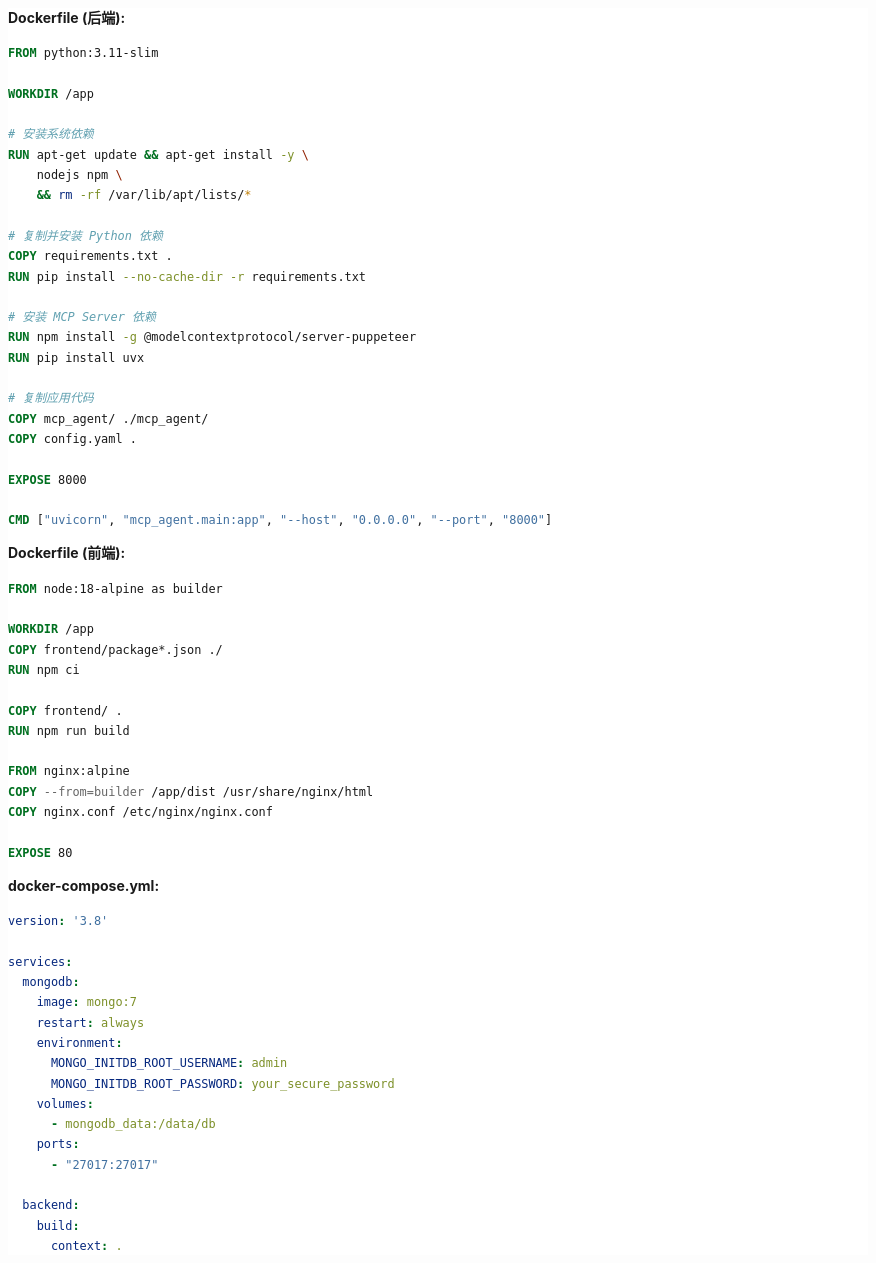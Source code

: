 **Dockerfile (后端):**
```dockerfile
FROM python:3.11-slim

WORKDIR /app

# 安装系统依赖
RUN apt-get update && apt-get install -y \
    nodejs npm \
    && rm -rf /var/lib/apt/lists/*

# 复制并安装 Python 依赖
COPY requirements.txt .
RUN pip install --no-cache-dir -r requirements.txt

# 安装 MCP Server 依赖
RUN npm install -g @modelcontextprotocol/server-puppeteer
RUN pip install uvx

# 复制应用代码
COPY mcp_agent/ ./mcp_agent/
COPY config.yaml .

EXPOSE 8000

CMD ["uvicorn", "mcp_agent.main:app", "--host", "0.0.0.0", "--port", "8000"]
```

**Dockerfile (前端):**
```dockerfile
FROM node:18-alpine as builder

WORKDIR /app
COPY frontend/package*.json ./
RUN npm ci

COPY frontend/ .
RUN npm run build

FROM nginx:alpine
COPY --from=builder /app/dist /usr/share/nginx/html
COPY nginx.conf /etc/nginx/nginx.conf

EXPOSE 80
```

**docker-compose.yml:**
```yaml
version: '3.8'

services:
  mongodb:
    image: mongo:7
    restart: always
    environment:
      MONGO_INITDB_ROOT_USERNAME: admin
      MONGO_INITDB_ROOT_PASSWORD: your_secure_password
    volumes:
      - mongodb_data:/data/db
    ports:
      - "27017:27017"

  backend:
    build:
      context: .
```